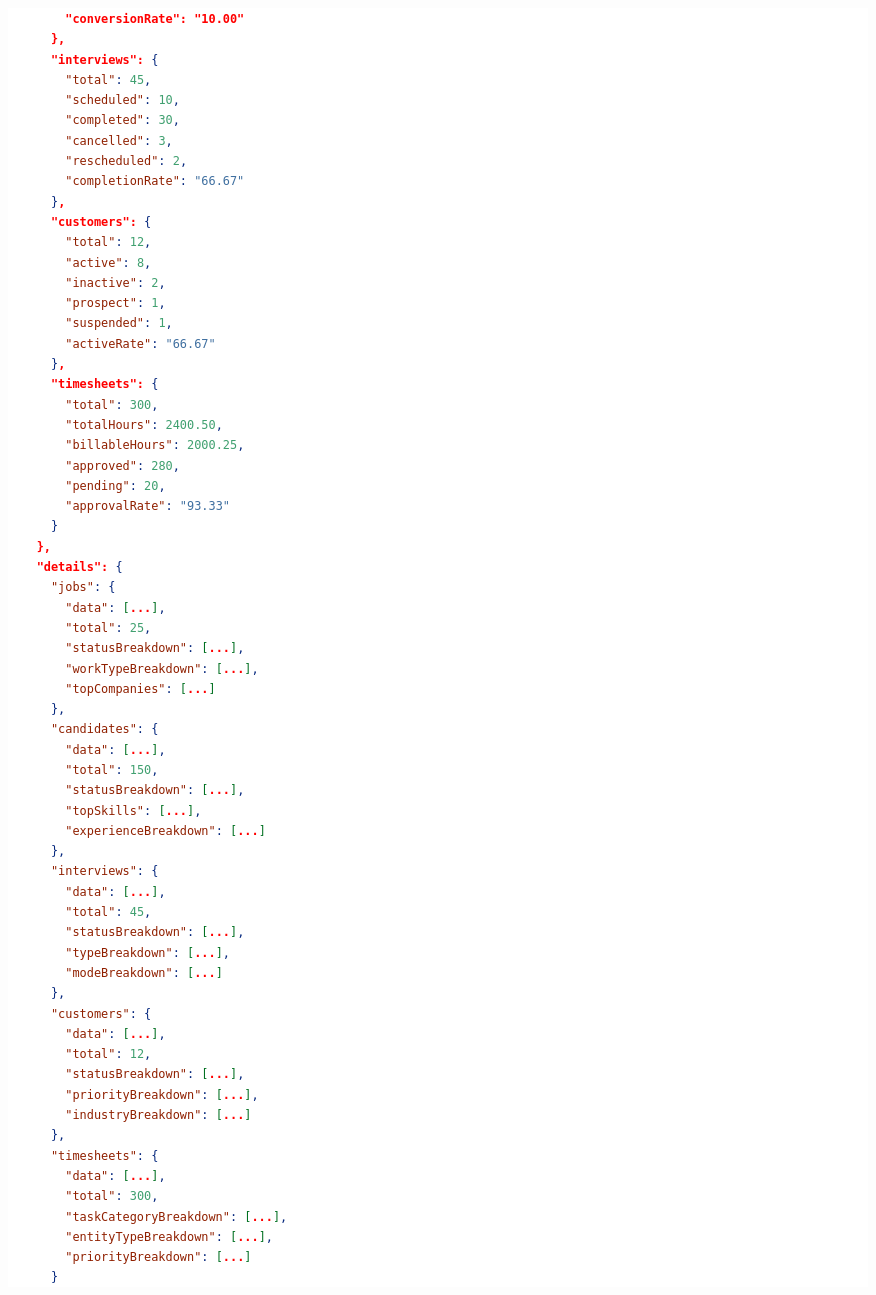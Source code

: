 ```json
        "conversionRate": "10.00"
      },
      "interviews": {
        "total": 45,
        "scheduled": 10,
        "completed": 30,
        "cancelled": 3,
        "rescheduled": 2,
        "completionRate": "66.67"
      },
      "customers": {
        "total": 12,
        "active": 8,
        "inactive": 2,
        "prospect": 1,
        "suspended": 1,
        "activeRate": "66.67"
      },
      "timesheets": {
        "total": 300,
        "totalHours": 2400.50,
        "billableHours": 2000.25,
        "approved": 280,
        "pending": 20,
        "approvalRate": "93.33"
      }
    },
    "details": {
      "jobs": {
        "data": [...],
        "total": 25,
        "statusBreakdown": [...],
        "workTypeBreakdown": [...],
        "topCompanies": [...]
      },
      "candidates": {
        "data": [...],
        "total": 150,
        "statusBreakdown": [...],
        "topSkills": [...],
        "experienceBreakdown": [...]
      },
      "interviews": {
        "data": [...],
        "total": 45,
        "statusBreakdown": [...],
        "typeBreakdown": [...],
        "modeBreakdown": [...]
      },
      "customers": {
        "data": [...],
        "total": 12,
        "statusBreakdown": [...],
        "priorityBreakdown": [...],
        "industryBreakdown": [...]
      },
      "timesheets": {
        "data": [...],
        "total": 300,
        "taskCategoryBreakdown": [...],
        "entityTypeBreakdown": [...],
        "priorityBreakdown": [...]
      }
```